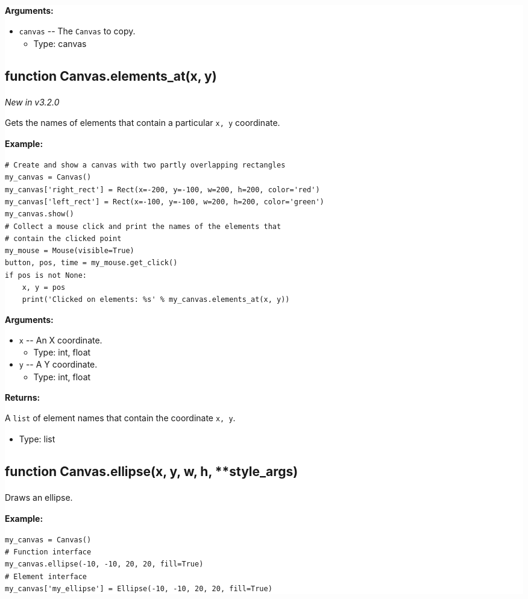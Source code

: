 __Arguments:__

- `canvas` -- The `Canvas` to copy.
	- Type: canvas

</div>

<div class="FunctionDoc YAMLDoc" id="Canvas-elements_at" markdown="1">

## function __Canvas\.elements\_at__\(x, y\)

*New in v3.2.0*

Gets the names of elements that contain a particular `x, y`
coordinate.

__Example:__

~~~ .python
# Create and show a canvas with two partly overlapping rectangles
my_canvas = Canvas()
my_canvas['right_rect'] = Rect(x=-200, y=-100, w=200, h=200, color='red')
my_canvas['left_rect'] = Rect(x=-100, y=-100, w=200, h=200, color='green')
my_canvas.show()
# Collect a mouse click and print the names of the elements that
# contain the clicked point
my_mouse = Mouse(visible=True)
button, pos, time = my_mouse.get_click()
if pos is not None:
    x, y = pos
    print('Clicked on elements: %s' % my_canvas.elements_at(x, y))
~~~

__Arguments:__

- `x` -- An X coordinate.
	- Type: int, float
- `y` -- A Y coordinate.
	- Type: int, float

__Returns:__

A `list` of element names that contain the coordinate `x, y`.

- Type: list

</div>

<div class="FunctionDoc YAMLDoc" id="Canvas-ellipse" markdown="1">

## function __Canvas\.ellipse__\(x, y, w, h, \*\*style\_args\)

Draws an ellipse.

__Example:__

~~~ .python
my_canvas = Canvas()
# Function interface
my_canvas.ellipse(-10, -10, 20, 20, fill=True)
# Element interface
my_canvas['my_ellipse'] = Ellipse(-10, -10, 20, 20, fill=True)
~~~
